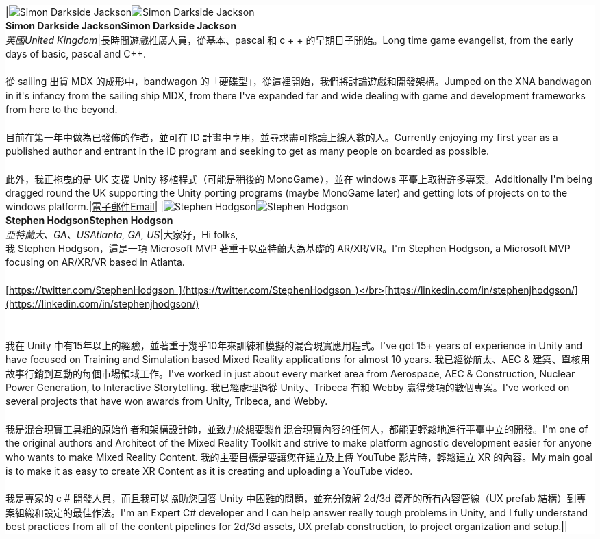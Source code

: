 |<span data-ttu-id="561ed-403">![Simon Darkside Jackson](images/BiographyImages/SimonJackson_270x270.jpg)</span><span class="sxs-lookup"><span data-stu-id="561ed-403">![Simon Darkside Jackson](images/BiographyImages/SimonJackson_270x270.jpg)</span></span></br><span data-ttu-id="561ed-404">**Simon Darkside Jackson**</span><span class="sxs-lookup"><span data-stu-id="561ed-404">**Simon Darkside Jackson**</span></span></br><span data-ttu-id="561ed-405">*英國*</span><span class="sxs-lookup"><span data-stu-id="561ed-405">*United Kingdom*</span></span>|<span data-ttu-id="561ed-406">長時間遊戲推廣人員，從基本、pascal 和 c + + 的早期日子開始。</span><span class="sxs-lookup"><span data-stu-id="561ed-406">Long time game evangelist, from the early days of basic, pascal and C++.</span></span></br></br><span data-ttu-id="561ed-407">從 sailing 出貨 MDX 的成形中，bandwagon 的「硬碟型」，從這裡開始，我們將討論遊戲和開發架構。</span><span class="sxs-lookup"><span data-stu-id="561ed-407">Jumped on the XNA bandwagon in it's infancy from the sailing ship MDX, from there I've expanded far and wide dealing with game and development frameworks from here to the beyond.</span></span></br></br><span data-ttu-id="561ed-408">目前在第一年中做為已發佈的作者，並可在 ID 計畫中享用，並尋求盡可能讓上線人數的人。</span><span class="sxs-lookup"><span data-stu-id="561ed-408">Currently enjoying my first year as a published author and entrant in the ID program and seeking to get as many people on boarded as possible.</span></span></br></br><span data-ttu-id="561ed-409">此外，我正拖曳的是 UK 支援 Unity 移植程式（可能是稍後的 MonoGame），並在 windows 平臺上取得許多專案。</span><span class="sxs-lookup"><span data-stu-id="561ed-409">Additionally I'm being dragged round the UK supporting the Unity porting programs (maybe MonoGame later) and getting lots of projects on to the windows platform.</span></span>|[<span data-ttu-id="561ed-410">電子郵件</span><span class="sxs-lookup"><span data-stu-id="561ed-410">Email</span></span>](mailto:gamedevspace@hotmail.co.uk)|
|<span data-ttu-id="561ed-411">![Stephen Hodgson](images/BiographyImages/StephenHodgson_270x270.jfif)</span><span class="sxs-lookup"><span data-stu-id="561ed-411">![Stephen Hodgson](images/BiographyImages/StephenHodgson_270x270.jfif)</span></span></br><span data-ttu-id="561ed-412">**Stephen Hodgson**</span><span class="sxs-lookup"><span data-stu-id="561ed-412">**Stephen Hodgson**</span></span></br><span data-ttu-id="561ed-413">*亞特蘭大、GA、US*</span><span class="sxs-lookup"><span data-stu-id="561ed-413">*Atlanta, GA, US*</span></span>|<span data-ttu-id="561ed-414">大家好，</span><span class="sxs-lookup"><span data-stu-id="561ed-414">Hi folks,</span></span></br><span data-ttu-id="561ed-415">我 Stephen Hodgson，這是一項 Microsoft MVP 著重于以亞特蘭大為基礎的 AR/XR/VR。</span><span class="sxs-lookup"><span data-stu-id="561ed-415">I'm Stephen Hodgson, a Microsoft MVP focusing on AR/XR/VR based in Atlanta.</span></span></br></br>[https://twitter.com/StephenHodgson_](https://twitter.com/StephenHodgson_)</br>[https://linkedin.com/in/stephenjhodgson/](https://linkedin.com/in/stephenjhodgson/)</br></br></br><span data-ttu-id="561ed-416">我在 Unity 中有15年以上的經驗，並著重于幾乎10年來訓練和模擬的混合現實應用程式。</span><span class="sxs-lookup"><span data-stu-id="561ed-416">I've got 15+ years of experience in Unity and have focused on Training and Simulation based Mixed Reality applications for almost 10 years.</span></span> <span data-ttu-id="561ed-417">我已經從航太、AEC & 建築、單核用故事行銷到互動的每個市場領域工作。</span><span class="sxs-lookup"><span data-stu-id="561ed-417">I've worked in just about every market area from Aerospace, AEC & Construction, Nuclear Power Generation, to Interactive Storytelling.</span></span> <span data-ttu-id="561ed-418">我已經處理過從 Unity、Tribeca 有和 Webby 贏得獎項的數個專案。</span><span class="sxs-lookup"><span data-stu-id="561ed-418">I've worked on several projects that have won awards from Unity, Tribeca, and Webby.</span></span></br></br><span data-ttu-id="561ed-419">我是混合現實工具組的原始作者和架構設計師，並致力於想要製作混合現實內容的任何人，都能更輕鬆地進行平臺中立的開發。</span><span class="sxs-lookup"><span data-stu-id="561ed-419">I'm one of the original authors and Architect of the Mixed Reality Toolkit and strive to make platform agnostic development easier for anyone who wants to make Mixed Reality Content.</span></span> <span data-ttu-id="561ed-420">我的主要目標是要讓您在建立及上傳 YouTube 影片時，輕鬆建立 XR 的內容。</span><span class="sxs-lookup"><span data-stu-id="561ed-420">My main goal is to make it as easy to create XR Content as it is creating and uploading a YouTube video.</span></span></br></br><span data-ttu-id="561ed-421">我是專家的 c # 開發人員，而且我可以協助您回答 Unity 中困難的問題，並充分瞭解 2d/3d 資產的所有內容管線（UX prefab 結構）到專案組織和設定的最佳作法。</span><span class="sxs-lookup"><span data-stu-id="561ed-421">I'm an Expert C# developer and I can help answer really tough problems in Unity, and I fully understand best practices from all of the content pipelines for 2d/3d assets, UX prefab construction, to project organization and setup.</span></span>||